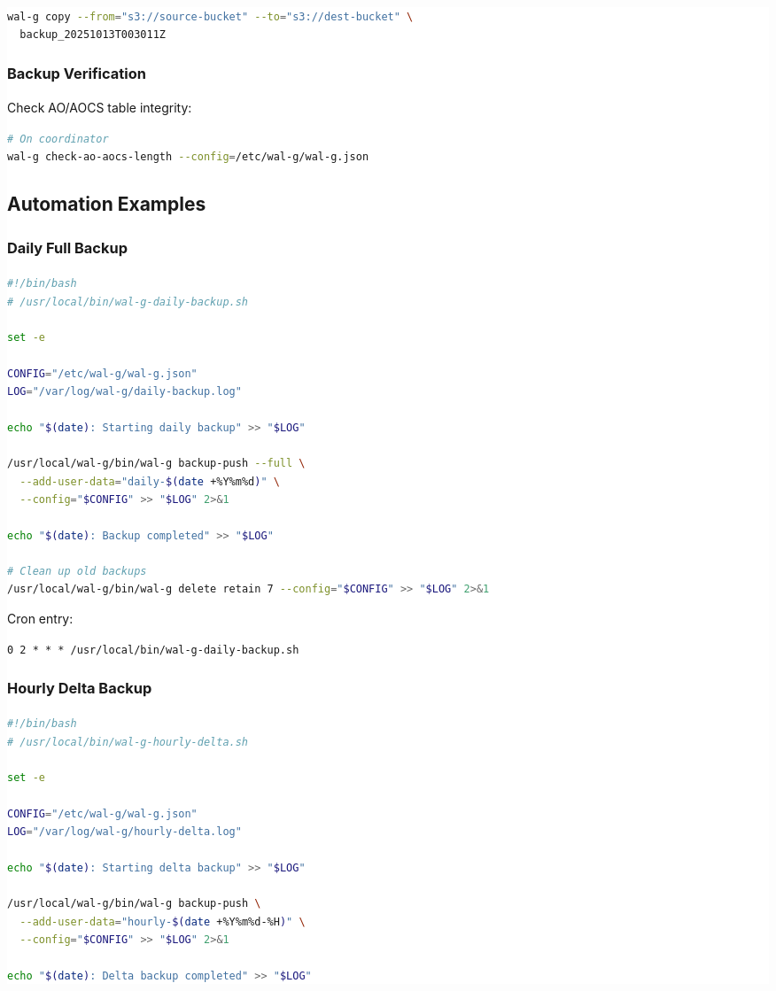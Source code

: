 ```bash
wal-g copy --from="s3://source-bucket" --to="s3://dest-bucket" \
  backup_20251013T003011Z
```

### Backup Verification

Check AO/AOCS table integrity:

```bash
# On coordinator
wal-g check-ao-aocs-length --config=/etc/wal-g/wal-g.json
```

## Automation Examples

### Daily Full Backup

```bash
#!/bin/bash
# /usr/local/bin/wal-g-daily-backup.sh

set -e

CONFIG="/etc/wal-g/wal-g.json"
LOG="/var/log/wal-g/daily-backup.log"

echo "$(date): Starting daily backup" >> "$LOG"

/usr/local/wal-g/bin/wal-g backup-push --full \
  --add-user-data="daily-$(date +%Y%m%d)" \
  --config="$CONFIG" >> "$LOG" 2>&1

echo "$(date): Backup completed" >> "$LOG"

# Clean up old backups
/usr/local/wal-g/bin/wal-g delete retain 7 --config="$CONFIG" >> "$LOG" 2>&1
```

Cron entry:
```
0 2 * * * /usr/local/bin/wal-g-daily-backup.sh
```

### Hourly Delta Backup

```bash
#!/bin/bash
# /usr/local/bin/wal-g-hourly-delta.sh

set -e

CONFIG="/etc/wal-g/wal-g.json"
LOG="/var/log/wal-g/hourly-delta.log"

echo "$(date): Starting delta backup" >> "$LOG"

/usr/local/wal-g/bin/wal-g backup-push \
  --add-user-data="hourly-$(date +%Y%m%d-%H)" \
  --config="$CONFIG" >> "$LOG" 2>&1

echo "$(date): Delta backup completed" >> "$LOG"
```
